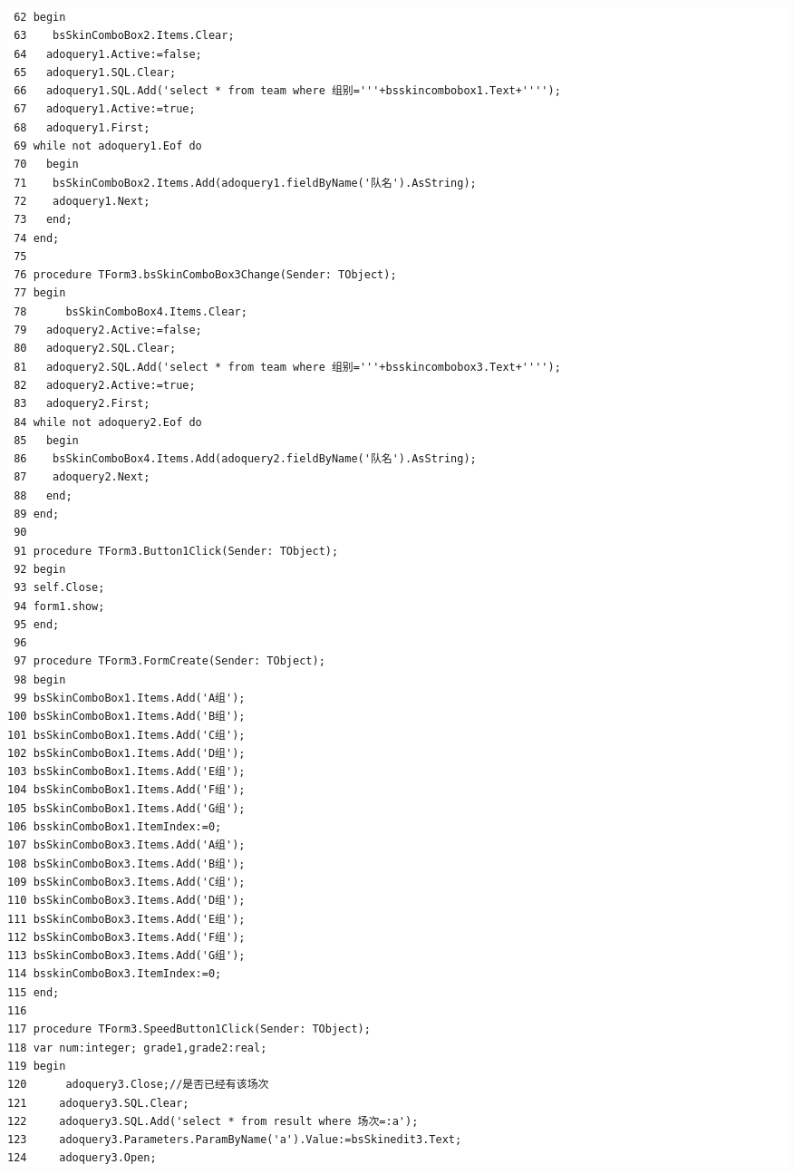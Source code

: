 ```
 62 begin
 63    bsSkinComboBox2.Items.Clear;
 64   adoquery1.Active:=false;
 65   adoquery1.SQL.Clear;
 66   adoquery1.SQL.Add('select * from team where 组别='''+bsskincombobox1.Text+'''');
 67   adoquery1.Active:=true;
 68   adoquery1.First;
 69 while not adoquery1.Eof do
 70   begin
 71    bsSkinComboBox2.Items.Add(adoquery1.fieldByName('队名').AsString);
 72    adoquery1.Next;
 73   end;
 74 end;
 75 
 76 procedure TForm3.bsSkinComboBox3Change(Sender: TObject);
 77 begin
 78      bsSkinComboBox4.Items.Clear;
 79   adoquery2.Active:=false;
 80   adoquery2.SQL.Clear;
 81   adoquery2.SQL.Add('select * from team where 组别='''+bsskincombobox3.Text+'''');
 82   adoquery2.Active:=true;
 83   adoquery2.First;
 84 while not adoquery2.Eof do
 85   begin
 86    bsSkinComboBox4.Items.Add(adoquery2.fieldByName('队名').AsString);
 87    adoquery2.Next;
 88   end;
 89 end;
 90 
 91 procedure TForm3.Button1Click(Sender: TObject);
 92 begin
 93 self.Close;
 94 form1.show;
 95 end;
 96 
 97 procedure TForm3.FormCreate(Sender: TObject);
 98 begin
 99 bsSkinComboBox1.Items.Add('A组');
100 bsSkinComboBox1.Items.Add('B组');
101 bsSkinComboBox1.Items.Add('C组');
102 bsSkinComboBox1.Items.Add('D组');
103 bsSkinComboBox1.Items.Add('E组');
104 bsSkinComboBox1.Items.Add('F组');
105 bsSkinComboBox1.Items.Add('G组');
106 bsskinComboBox1.ItemIndex:=0;
107 bsSkinComboBox3.Items.Add('A组');
108 bsSkinComboBox3.Items.Add('B组');
109 bsSkinComboBox3.Items.Add('C组');
110 bsSkinComboBox3.Items.Add('D组');
111 bsSkinComboBox3.Items.Add('E组');
112 bsSkinComboBox3.Items.Add('F组');
113 bsSkinComboBox3.Items.Add('G组');
114 bsskinComboBox3.ItemIndex:=0;
115 end;
116 
117 procedure TForm3.SpeedButton1Click(Sender: TObject);
118 var num:integer; grade1,grade2:real;
119 begin
120      adoquery3.Close;//是否已经有该场次
121     adoquery3.SQL.Clear;
122     adoquery3.SQL.Add('select * from result where 场次=:a');
123     adoquery3.Parameters.ParamByName('a').Value:=bsSkinedit3.Text;
124     adoquery3.Open;
```